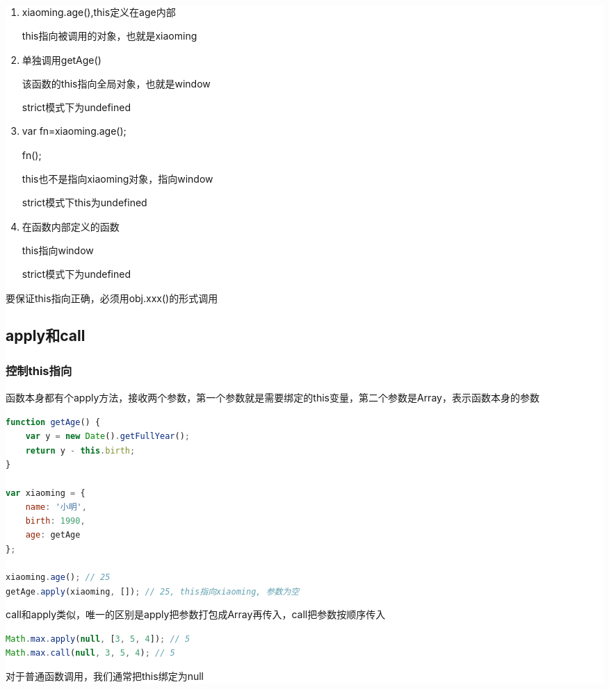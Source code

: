 1. xiaoming.age(),this定义在age内部

   this指向被调用的对象，也就是xiaoming

2. 单独调用getAge()

   该函数的this指向全局对象，也就是window

   strict模式下为undefined

3. var fn=xiaoming.age();

   fn();

   this也不是指向xiaoming对象，指向window

   strict模式下this为undefined

4. 在函数内部定义的函数

   this指向window

   strict模式下为undefined



要保证this指向正确，必须用obj.xxx()的形式调用



## apply和call

### 控制this指向

函数本身都有个apply方法，接收两个参数，第一个参数就是需要绑定的this变量，第二个参数是Array，表示函数本身的参数

```javascript
function getAge() {
    var y = new Date().getFullYear();
    return y - this.birth;
}

var xiaoming = {
    name: '小明',
    birth: 1990,
    age: getAge
};

xiaoming.age(); // 25
getAge.apply(xiaoming, []); // 25, this指向xiaoming, 参数为空
```

call和apply类似，唯一的区别是apply把参数打包成Array再传入，call把参数按顺序传入

```javascript
Math.max.apply(null, [3, 5, 4]); // 5
Math.max.call(null, 3, 5, 4); // 5
```

对于普通函数调用，我们通常把this绑定为null
